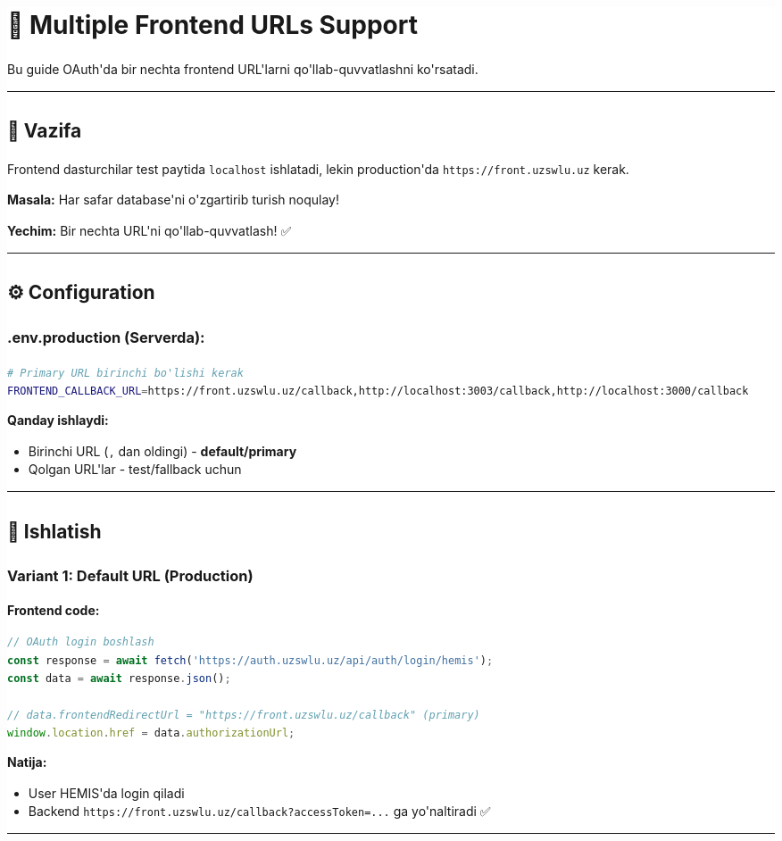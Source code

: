 # 🔗 Multiple Frontend URLs Support

Bu guide OAuth'da bir nechta frontend URL'larni qo'llab-quvvatlashni ko'rsatadi.

---

## 🎯 Vazifa

Frontend dasturchilar test paytida `localhost` ishlatadi, lekin production'da `https://front.uzswlu.uz` kerak.

**Masala:** Har safar database'ni o'zgartirib turish noqulay!

**Yechim:** Bir nechta URL'ni qo'llab-quvvatlash! ✅

---

## ⚙️ Configuration

### .env.production (Serverda):

```bash
# Primary URL birinchi bo'lishi kerak
FRONTEND_CALLBACK_URL=https://front.uzswlu.uz/callback,http://localhost:3003/callback,http://localhost:3000/callback
```

**Qanday ishlaydi:**

- Birinchi URL (`,` dan oldingi) - **default/primary**
- Qolgan URL'lar - test/fallback uchun

---

## 🚀 Ishlatish

### Variant 1: Default URL (Production)

**Frontend code:**

```typescript
// OAuth login boshlash
const response = await fetch('https://auth.uzswlu.uz/api/auth/login/hemis');
const data = await response.json();

// data.frontendRedirectUrl = "https://front.uzswlu.uz/callback" (primary)
window.location.href = data.authorizationUrl;
```

**Natija:**

- User HEMIS'da login qiladi
- Backend `https://front.uzswlu.uz/callback?accessToken=...` ga yo'naltiradi ✅

---